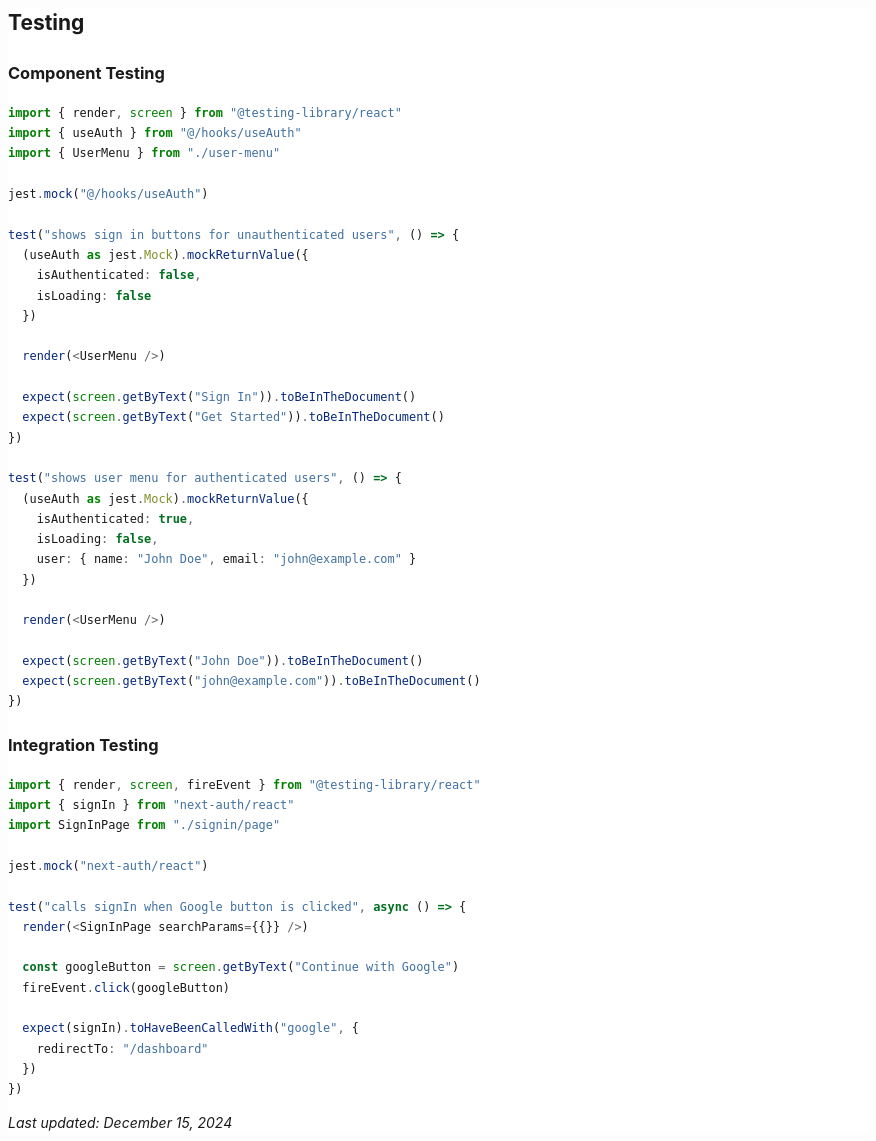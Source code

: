 ## Testing

### Component Testing

```typescript
import { render, screen } from "@testing-library/react"
import { useAuth } from "@/hooks/useAuth"
import { UserMenu } from "./user-menu"

jest.mock("@/hooks/useAuth")

test("shows sign in buttons for unauthenticated users", () => {
  (useAuth as jest.Mock).mockReturnValue({
    isAuthenticated: false,
    isLoading: false
  })
  
  render(<UserMenu />)
  
  expect(screen.getByText("Sign In")).toBeInTheDocument()
  expect(screen.getByText("Get Started")).toBeInTheDocument()
})

test("shows user menu for authenticated users", () => {
  (useAuth as jest.Mock).mockReturnValue({
    isAuthenticated: true,
    isLoading: false,
    user: { name: "John Doe", email: "john@example.com" }
  })
  
  render(<UserMenu />)
  
  expect(screen.getByText("John Doe")).toBeInTheDocument()
  expect(screen.getByText("john@example.com")).toBeInTheDocument()
})
```

### Integration Testing

```typescript
import { render, screen, fireEvent } from "@testing-library/react"
import { signIn } from "next-auth/react"
import SignInPage from "./signin/page"

jest.mock("next-auth/react")

test("calls signIn when Google button is clicked", async () => {
  render(<SignInPage searchParams={{}} />)
  
  const googleButton = screen.getByText("Continue with Google")
  fireEvent.click(googleButton)
  
  expect(signIn).toHaveBeenCalledWith("google", {
    redirectTo: "/dashboard"
  })
})
```

*Last updated: December 15, 2024*